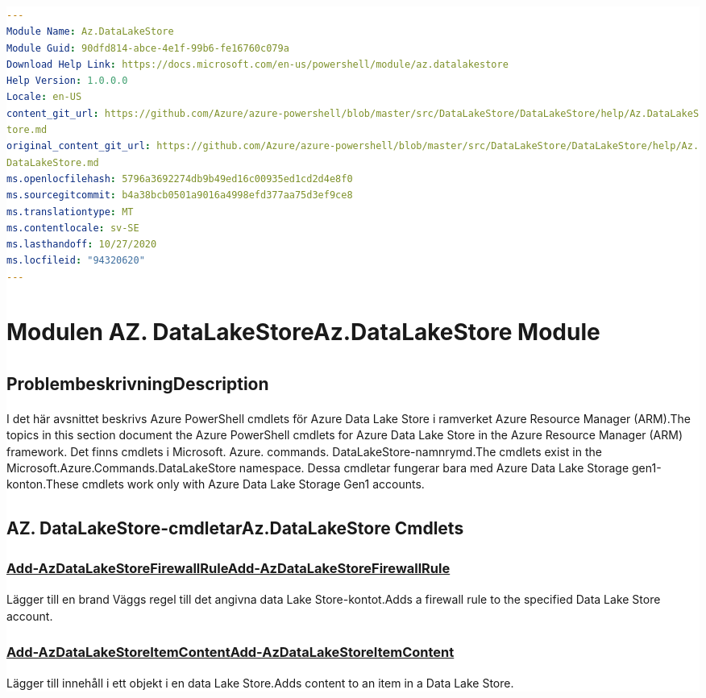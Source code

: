 ```yaml
---
Module Name: Az.DataLakeStore
Module Guid: 90dfd814-abce-4e1f-99b6-fe16760c079a
Download Help Link: https://docs.microsoft.com/en-us/powershell/module/az.datalakestore
Help Version: 1.0.0.0
Locale: en-US
content_git_url: https://github.com/Azure/azure-powershell/blob/master/src/DataLakeStore/DataLakeStore/help/Az.DataLakeStore.md
original_content_git_url: https://github.com/Azure/azure-powershell/blob/master/src/DataLakeStore/DataLakeStore/help/Az.DataLakeStore.md
ms.openlocfilehash: 5796a3692274db9b49ed16c00935ed1cd2d4e8f0
ms.sourcegitcommit: b4a38bcb0501a9016a4998efd377aa75d3ef9ce8
ms.translationtype: MT
ms.contentlocale: sv-SE
ms.lasthandoff: 10/27/2020
ms.locfileid: "94320620"
---
```

# <span data-ttu-id="5f61c-101">Modulen AZ. DataLakeStore</span><span class="sxs-lookup"><span data-stu-id="5f61c-101">Az.DataLakeStore Module</span></span>
## <span data-ttu-id="5f61c-102">Problembeskrivning</span><span class="sxs-lookup"><span data-stu-id="5f61c-102">Description</span></span>
<span data-ttu-id="5f61c-103">I det här avsnittet beskrivs Azure PowerShell cmdlets för Azure Data Lake Store i ramverket Azure Resource Manager (ARM).</span><span class="sxs-lookup"><span data-stu-id="5f61c-103">The topics in this section document the Azure PowerShell cmdlets for Azure Data Lake Store in the Azure Resource Manager (ARM) framework.</span></span> <span data-ttu-id="5f61c-104">Det finns cmdlets i Microsoft. Azure. commands. DataLakeStore-namnrymd.</span><span class="sxs-lookup"><span data-stu-id="5f61c-104">The cmdlets exist in the Microsoft.Azure.Commands.DataLakeStore namespace.</span></span> <span data-ttu-id="5f61c-105">Dessa cmdletar fungerar bara med Azure Data Lake Storage gen1-konton.</span><span class="sxs-lookup"><span data-stu-id="5f61c-105">These cmdlets work only with Azure Data Lake Storage Gen1 accounts.</span></span>

## <span data-ttu-id="5f61c-106">AZ. DataLakeStore-cmdletar</span><span class="sxs-lookup"><span data-stu-id="5f61c-106">Az.DataLakeStore Cmdlets</span></span>
### [<span data-ttu-id="5f61c-107">Add-AzDataLakeStoreFirewallRule</span><span class="sxs-lookup"><span data-stu-id="5f61c-107">Add-AzDataLakeStoreFirewallRule</span></span>](Add-AzDataLakeStoreFirewallRule.md)
<span data-ttu-id="5f61c-108">Lägger till en brand Väggs regel till det angivna data Lake Store-kontot.</span><span class="sxs-lookup"><span data-stu-id="5f61c-108">Adds a firewall rule to the specified Data Lake Store account.</span></span>

### [<span data-ttu-id="5f61c-109">Add-AzDataLakeStoreItemContent</span><span class="sxs-lookup"><span data-stu-id="5f61c-109">Add-AzDataLakeStoreItemContent</span></span>](Add-AzDataLakeStoreItemContent.md)
<span data-ttu-id="5f61c-110">Lägger till innehåll i ett objekt i en data Lake Store.</span><span class="sxs-lookup"><span data-stu-id="5f61c-110">Adds content to an item in a Data Lake Store.</span></span>
